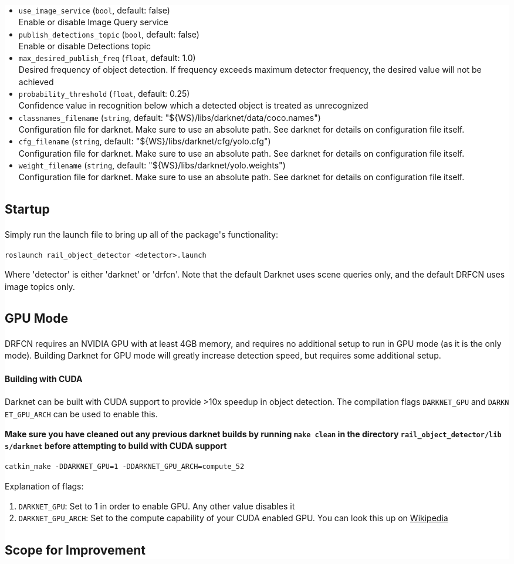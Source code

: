  * `use_image_service` (`bool`, default: false)
  <br/>Enable or disable Image Query service
  * `publish_detections_topic` (`bool`, default: false)
  <br/>Enable or disable Detections topic
  * `max_desired_publish_freq` (`float`, default: 1.0)
  <br/>Desired frequency of object detection. If frequency exceeds maximum detector frequency, the desired value will not be achieved
  * `probability_threshold` (`float`, default: 0.25)
  <br/>Confidence value in recognition below which a detected object is treated as unrecognized
  * `classnames_filename` (`string`, default: "${WS}/libs/darknet/data/coco.names")
  <br/>Configuration file for darknet.  Make sure to use an absolute path.  See darknet for details on configuration file itself.
  * `cfg_filename` (`string`, default: "${WS}/libs/darknet/cfg/yolo.cfg")
  <br/>Configuration file for darknet.  Make sure to use an absolute path.  See darknet for details on configuration file itself.
  * `weight_filename` (`string`, default: "${WS}/libs/darknet/yolo.weights")
  <br/>Configuration file for darknet.  Make sure to use an absolute path.  See darknet for details on configuration file itself.

## Startup

Simply run the launch file to bring up all of the package's functionality:
```
roslaunch rail_object_detector <detector>.launch
```
Where 'detector' is either 'darknet' or 'drfcn'. Note that the default Darknet uses scene queries only, and the default DRFCN uses image topics only.

## GPU Mode

DRFCN requires an NVIDIA GPU with at least 4GB memory, and requires no additional setup to run in GPU mode (as it is the only mode). Building Darknet for GPU mode will greatly increase detection speed, but requires some additional setup.

#### Building with CUDA

Darknet can be built with CUDA support to provide &gt;10x speedup in object detection. The compilation flags `DARKNET_GPU` and `DARKNET_GPU_ARCH` can be used to enable this.

**Make sure you have cleaned out any previous darknet builds by running `make clean` in the directory `rail_object_detector/libs/darknet` before attempting to build with CUDA support**

```
catkin_make -DDARKNET_GPU=1 -DDARKNET_GPU_ARCH=compute_52
```

Explanation of flags:

1. `DARKNET_GPU`: Set to 1 in order to enable GPU. Any other value disables it
1. `DARKNET_GPU_ARCH`: Set to the compute capability of your CUDA enabled GPU. You can look this up on [Wikipedia](https://en.wikipedia.org/wiki/CUDA#GPUs_supported)

## Scope for Improvement
